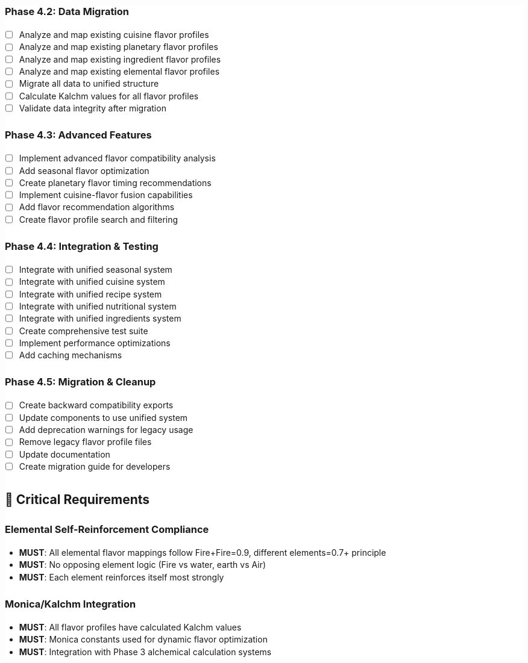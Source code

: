 ### **Phase 4.2: Data Migration**

- [ ] Analyze and map existing cuisine flavor profiles
- [ ] Analyze and map existing planetary flavor profiles
- [ ] Analyze and map existing ingredient flavor profiles
- [ ] Analyze and map existing elemental flavor profiles
- [ ] Migrate all data to unified structure
- [ ] Calculate Kalchm values for all flavor profiles
- [ ] Validate data integrity after migration

### **Phase 4.3: Advanced Features**

- [ ] Implement advanced flavor compatibility analysis
- [ ] Add seasonal flavor optimization
- [ ] Create planetary flavor timing recommendations
- [ ] Implement cuisine-flavor fusion capabilities
- [ ] Add flavor recommendation algorithms
- [ ] Create flavor profile search and filtering

### **Phase 4.4: Integration & Testing**

- [ ] Integrate with unified seasonal system
- [ ] Integrate with unified cuisine system
- [ ] Integrate with unified recipe system
- [ ] Integrate with unified nutritional system
- [ ] Integrate with unified ingredients system
- [ ] Create comprehensive test suite
- [ ] Implement performance optimizations
- [ ] Add caching mechanisms

### **Phase 4.5: Migration & Cleanup**

- [ ] Create backward compatibility exports
- [ ] Update components to use unified system
- [ ] Add deprecation warnings for legacy usage
- [ ] Remove legacy flavor profile files
- [ ] Update documentation
- [ ] Create migration guide for developers

## 🚨 **Critical Requirements**

### **Elemental Self-Reinforcement Compliance**

- **MUST**: All elemental flavor mappings follow Fire+Fire=0.9, different
  elements=0.7+ principle
- **MUST**: No opposing element logic (Fire vs water, earth vs Air)
- **MUST**: Each element reinforces itself most strongly

### **Monica/Kalchm Integration**

- **MUST**: All flavor profiles have calculated Kalchm values
- **MUST**: Monica constants used for dynamic flavor optimization
- **MUST**: Integration with Phase 3 alchemical calculation systems
